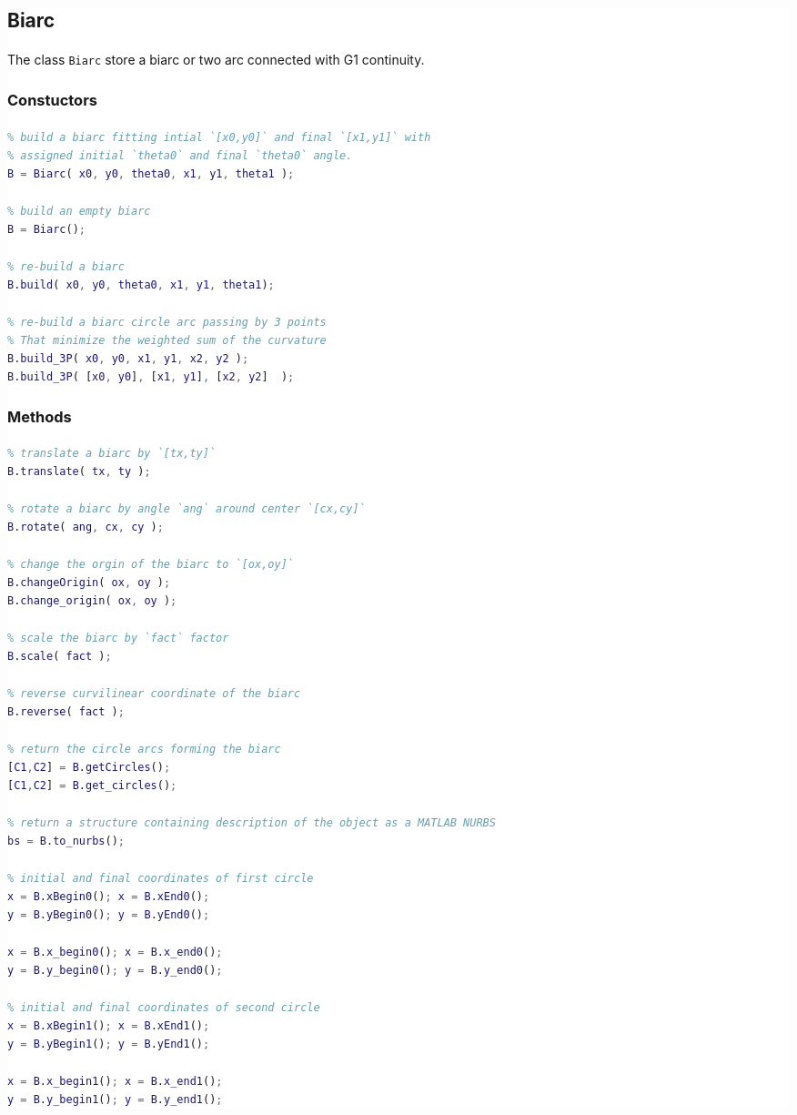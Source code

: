 

## Biarc


The class `Biarc` store a biarc or two arc connected with G1 continuity.

### Constuctors

```matlab
% build a biarc fitting intial `[x0,y0]` and final `[x1,y1]` with
% assigned initial `theta0` and final `theta0` angle.
B = Biarc( x0, y0, theta0, x1, y1, theta1 );

% build an empty biarc
B = Biarc();

% re-build a biarc
B.build( x0, y0, theta0, x1, y1, theta1);

% re-build a biarc circle arc passing by 3 points
% That minimize the weighted sum of the curvature
B.build_3P( x0, y0, x1, y1, x2, y2 );
B.build_3P( [x0, y0], [x1, y1], [x2, y2]  );
```

### Methods

```matlab
% translate a biarc by `[tx,ty]`
B.translate( tx, ty );

% rotate a biarc by angle `ang` around center `[cx,cy]`
B.rotate( ang, cx, cy );

% change the orgin of the biarc to `[ox,oy]`
B.changeOrigin( ox, oy );
B.change_origin( ox, oy );

% scale the biarc by `fact` factor
B.scale( fact );

% reverse curvilinear coordinate of the biarc
B.reverse( fact );

% return the circle arcs forming the biarc
[C1,C2] = B.getCircles();
[C1,C2] = B.get_circles();

% return a structure containing description of the object as a MATLAB NURBS
bs = B.to_nurbs();

% initial and final coordinates of first circle
x = B.xBegin0(); x = B.xEnd0();
y = B.yBegin0(); y = B.yEnd0();

x = B.x_begin0(); x = B.x_end0();
y = B.y_begin0(); y = B.y_end0();

% initial and final coordinates of second circle
x = B.xBegin1(); x = B.xEnd1();
y = B.yBegin1(); y = B.yEnd1();

x = B.x_begin1(); x = B.x_end1();
y = B.y_begin1(); y = B.y_end1();
```